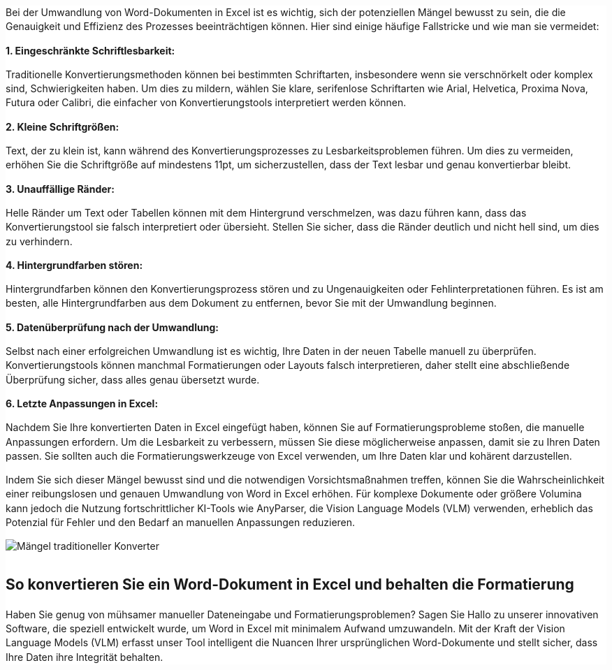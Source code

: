 Bei der Umwandlung von Word-Dokumenten in Excel ist es wichtig, sich der potenziellen Mängel bewusst zu sein, die die Genauigkeit und Effizienz des Prozesses beeinträchtigen können. Hier sind einige häufige Fallstricke und wie man sie vermeidet:

**1. Eingeschränkte Schriftlesbarkeit:**

Traditionelle Konvertierungsmethoden können bei bestimmten Schriftarten, insbesondere wenn sie verschnörkelt oder komplex sind, Schwierigkeiten haben. Um dies zu mildern, wählen Sie klare, serifenlose Schriftarten wie Arial, Helvetica, Proxima Nova, Futura oder Calibri, die einfacher von Konvertierungstools interpretiert werden können.

**2. Kleine Schriftgrößen:**

Text, der zu klein ist, kann während des Konvertierungsprozesses zu Lesbarkeitsproblemen führen. Um dies zu vermeiden, erhöhen Sie die Schriftgröße auf mindestens 11pt, um sicherzustellen, dass der Text lesbar und genau konvertierbar bleibt.

**3. Unauffällige Ränder:**

Helle Ränder um Text oder Tabellen können mit dem Hintergrund verschmelzen, was dazu führen kann, dass das Konvertierungstool sie falsch interpretiert oder übersieht. Stellen Sie sicher, dass die Ränder deutlich und nicht hell sind, um dies zu verhindern.

**4. Hintergrundfarben stören:**

Hintergrundfarben können den Konvertierungsprozess stören und zu Ungenauigkeiten oder Fehlinterpretationen führen. Es ist am besten, alle Hintergrundfarben aus dem Dokument zu entfernen, bevor Sie mit der Umwandlung beginnen.

**5. Datenüberprüfung nach der Umwandlung:**

Selbst nach einer erfolgreichen Umwandlung ist es wichtig, Ihre Daten in der neuen Tabelle manuell zu überprüfen. Konvertierungstools können manchmal Formatierungen oder Layouts falsch interpretieren, daher stellt eine abschließende Überprüfung sicher, dass alles genau übersetzt wurde.

**6. Letzte Anpassungen in Excel:**

Nachdem Sie Ihre konvertierten Daten in Excel eingefügt haben, können Sie auf Formatierungsprobleme stoßen, die manuelle Anpassungen erfordern. Um die Lesbarkeit zu verbessern, müssen Sie diese möglicherweise anpassen, damit sie zu Ihren Daten passen. Sie sollten auch die Formatierungswerkzeuge von Excel verwenden, um Ihre Daten klar und kohärent darzustellen.

Indem Sie sich dieser Mängel bewusst sind und die notwendigen Vorsichtsmaßnahmen treffen, können Sie die Wahrscheinlichkeit einer reibungslosen und genauen Umwandlung von Word in Excel erhöhen. Für komplexe Dokumente oder größere Volumina kann jedoch die Nutzung fortschrittlicher KI-Tools wie AnyParser, die Vision Language Models (VLM) verwenden, erheblich das Potenzial für Fehler und den Bedarf an manuellen Anpassungen reduzieren.

![Mängel traditioneller Konverter](/images/solutions/convert-word-to-excel-7.png)

## So konvertieren Sie ein Word-Dokument in Excel und behalten die Formatierung

Haben Sie genug von mühsamer manueller Dateneingabe und Formatierungsproblemen? Sagen Sie Hallo zu unserer innovativen Software, die speziell entwickelt wurde, um Word in Excel mit minimalem Aufwand umzuwandeln. Mit der Kraft der Vision Language Models (VLM) erfasst unser Tool intelligent die Nuancen Ihrer ursprünglichen Word-Dokumente und stellt sicher, dass Ihre Daten ihre Integrität behalten.

